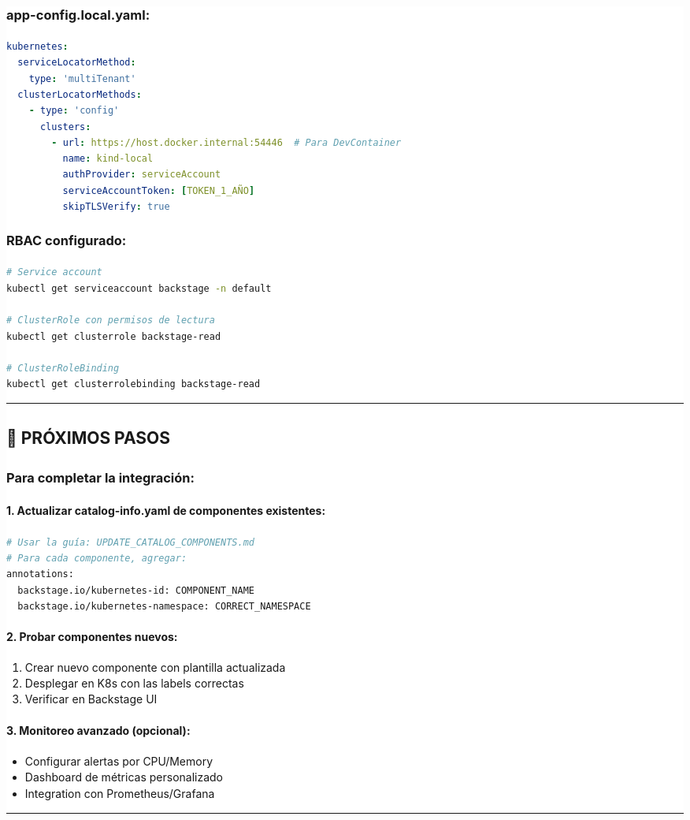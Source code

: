 ### **app-config.local.yaml:**
```yaml
kubernetes:
  serviceLocatorMethod:
    type: 'multiTenant'
  clusterLocatorMethods:
    - type: 'config'
      clusters:
        - url: https://host.docker.internal:54446  # Para DevContainer
          name: kind-local
          authProvider: serviceAccount
          serviceAccountToken: [TOKEN_1_AÑO]
          skipTLSVerify: true
```

### **RBAC configurado:**
```bash
# Service account
kubectl get serviceaccount backstage -n default

# ClusterRole con permisos de lectura
kubectl get clusterrole backstage-read

# ClusterRoleBinding
kubectl get clusterrolebinding backstage-read
```

---

## 🎯 **PRÓXIMOS PASOS**

### **Para completar la integración:**

#### **1. Actualizar catalog-info.yaml de componentes existentes:**
```bash
# Usar la guía: UPDATE_CATALOG_COMPONENTS.md
# Para cada componente, agregar:
annotations:
  backstage.io/kubernetes-id: COMPONENT_NAME
  backstage.io/kubernetes-namespace: CORRECT_NAMESPACE
```

#### **2. Probar componentes nuevos:**
1. Crear nuevo componente con plantilla actualizada
2. Desplegar en K8s con las labels correctas
3. Verificar en Backstage UI

#### **3. Monitoreo avanzado (opcional):**
- Configurar alertas por CPU/Memory
- Dashboard de métricas personalizado
- Integration con Prometheus/Grafana

---